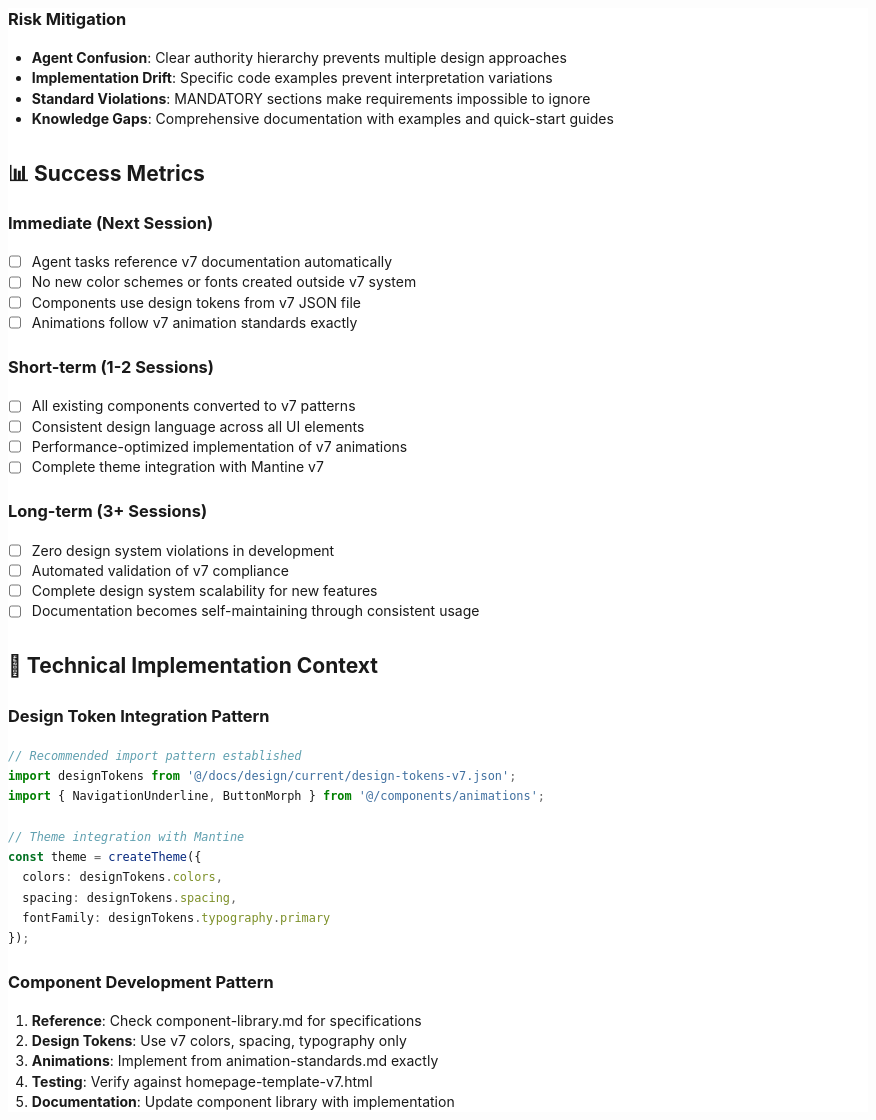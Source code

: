 ### Risk Mitigation
- **Agent Confusion**: Clear authority hierarchy prevents multiple design approaches
- **Implementation Drift**: Specific code examples prevent interpretation variations
- **Standard Violations**: MANDATORY sections make requirements impossible to ignore
- **Knowledge Gaps**: Comprehensive documentation with examples and quick-start guides

## 📊 Success Metrics

### Immediate (Next Session)
- [ ] Agent tasks reference v7 documentation automatically
- [ ] No new color schemes or fonts created outside v7 system
- [ ] Components use design tokens from v7 JSON file
- [ ] Animations follow v7 animation standards exactly

### Short-term (1-2 Sessions)
- [ ] All existing components converted to v7 patterns
- [ ] Consistent design language across all UI elements
- [ ] Performance-optimized implementation of v7 animations
- [ ] Complete theme integration with Mantine v7

### Long-term (3+ Sessions)
- [ ] Zero design system violations in development
- [ ] Automated validation of v7 compliance
- [ ] Complete design system scalability for new features
- [ ] Documentation becomes self-maintaining through consistent usage

## 🔧 Technical Implementation Context

### Design Token Integration Pattern
```typescript
// Recommended import pattern established
import designTokens from '@/docs/design/current/design-tokens-v7.json';
import { NavigationUnderline, ButtonMorph } from '@/components/animations';

// Theme integration with Mantine
const theme = createTheme({
  colors: designTokens.colors,
  spacing: designTokens.spacing,
  fontFamily: designTokens.typography.primary
});
```

### Component Development Pattern
1. **Reference**: Check component-library.md for specifications
2. **Design Tokens**: Use v7 colors, spacing, typography only
3. **Animations**: Implement from animation-standards.md exactly
4. **Testing**: Verify against homepage-template-v7.html
5. **Documentation**: Update component library with implementation
